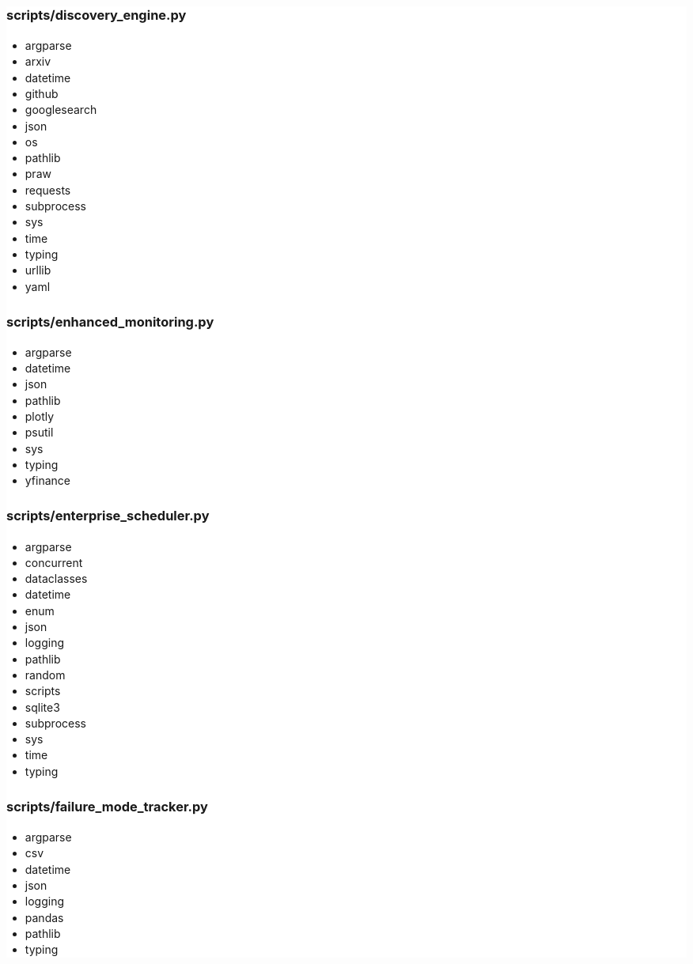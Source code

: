 ### scripts/discovery_engine.py
- argparse
- arxiv
- datetime
- github
- googlesearch
- json
- os
- pathlib
- praw
- requests
- subprocess
- sys
- time
- typing
- urllib
- yaml

### scripts/enhanced_monitoring.py
- argparse
- datetime
- json
- pathlib
- plotly
- psutil
- sys
- typing
- yfinance

### scripts/enterprise_scheduler.py
- argparse
- concurrent
- dataclasses
- datetime
- enum
- json
- logging
- pathlib
- random
- scripts
- sqlite3
- subprocess
- sys
- time
- typing

### scripts/failure_mode_tracker.py
- argparse
- csv
- datetime
- json
- logging
- pandas
- pathlib
- typing
